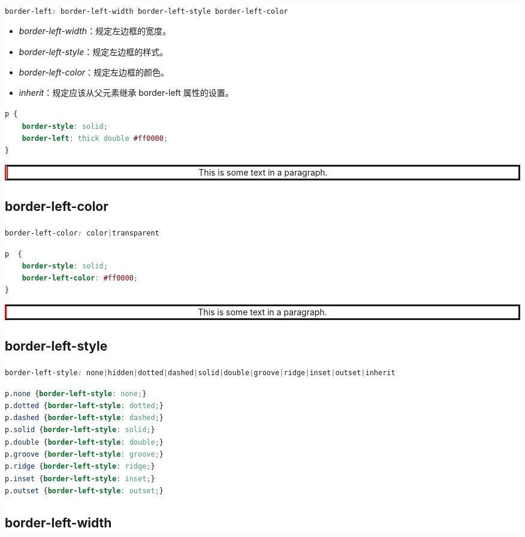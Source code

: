 ```css
border-left: border-left-width border-left-style border-left-color
```

- *border-left-width*：规定左边框的宽度。

- *border-left-style*：规定左边框的样式。

- *border-left-color*：规定左边框的颜色。

- *inherit*：规定应该从父元素继承 border-left 属性的设置。

```css
p {
    border-style: solid;
    border-left: thick double #ff0000;
}
```

<p style="border-style: solid; border-left: thick double #ff0000; text-align: center;">This is some text in a paragraph.</p>

## border-left-color

```css
border-left-color: color|transparent
```

```css
p  {
    border-style: solid;
    border-left-color: #ff0000;
}
```

<p style="border-style: solid; border-left-color: #ff0000; text-align: center;">This is some text in a paragraph.</p>

## border-left-style

```css
border-left-style: none|hidden|dotted|dashed|solid|double|groove|ridge|inset|outset|inherit
```

```css
p.none {border-left-style: none;}
p.dotted {border-left-style: dotted;}
p.dashed {border-left-style: dashed;}
p.solid {border-left-style: solid;}
p.double {border-left-style: double;}
p.groove {border-left-style: groove;}
p.ridge {border-left-style: ridge;}
p.inset {border-left-style: inset;}
p.outset {border-left-style: outset;}
```

## border-left-width
